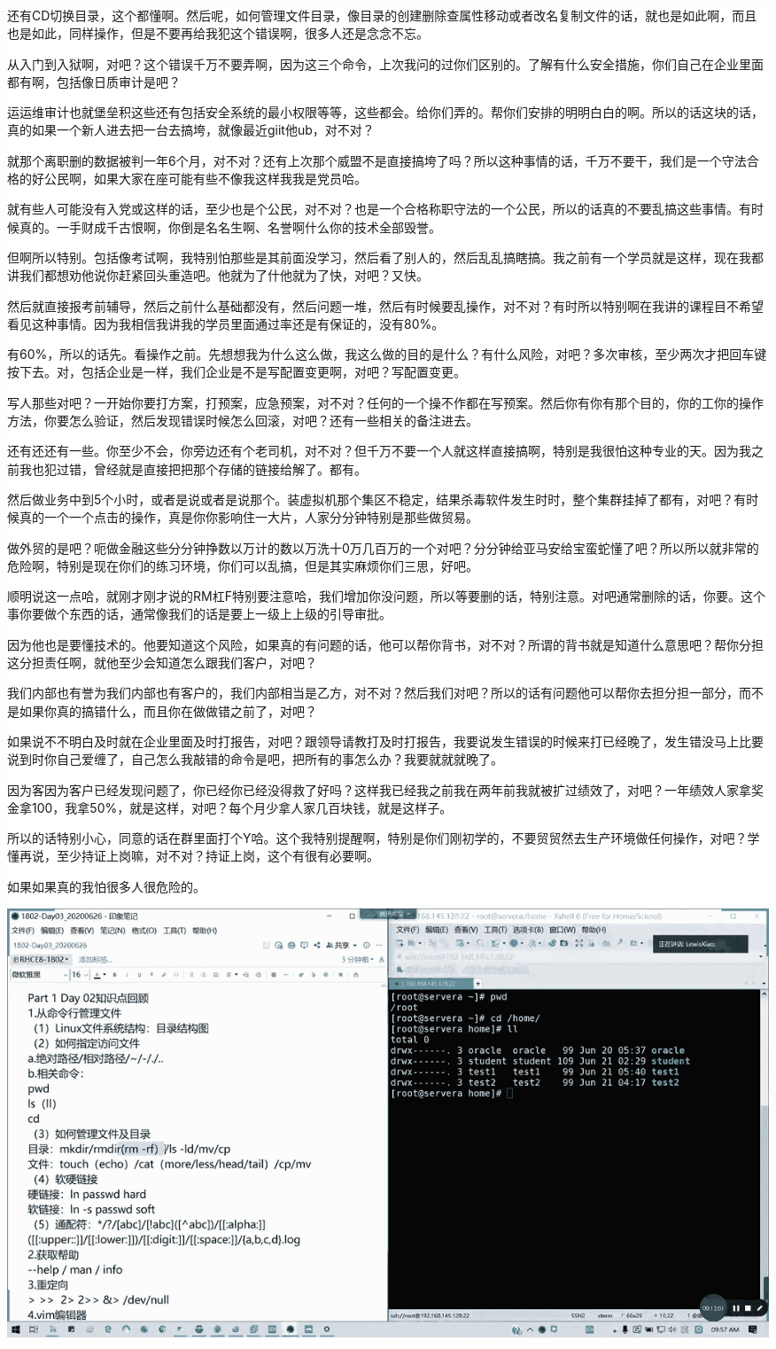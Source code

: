 还有CD切换目录，这个都懂啊。然后呢，如何管理文件目录，像目录的创建删除查属性移动或者改名复制文件的话，就也是如此啊，而且也是如此，同样操作，但是不要再给我犯这个错误啊，很多人还是念念不忘。

从入门到入狱啊，对吧？这个错误千万不要弄啊，因为这三个命令，上次我问的过你们区别的。了解有什么安全措施，你们自己在企业里面都有啊，包括像日质审计是吧？

运运维审计也就堡垒积这些还有包括安全系统的最小权限等等，这些都会。给你们弄的。帮你们安排的明明白白的啊。所以的话这块的话，真的如果一个新人进去把一台去搞垮，就像最近giit他ub，对不对？

就那个离职删的数据被判一年6个月，对不对？还有上次那个威盟不是直接搞垮了吗？所以这种事情的话，千万不要干，我们是一个守法合格的好公民啊，如果大家在座可能有些不像我这样我我是党员哈。

就有些人可能没有入党或这样的话，至少也是个公民，对不对？也是一个合格称职守法的一个公民，所以的话真的不要乱搞这些事情。有时候真的。一手财成千古恨啊，你倒是名名生啊、名誉啊什么你的技术全部毁誉。

但啊所以特别。包括像考试啊，我特别怕那些是其前面没学习，然后看了别人的，然后乱乱搞瞎搞。我之前有一个学员就是这样，现在我都讲我们都想劝他说你赶紧回头重造吧。他就为了什他就为了快，对吧？又快。

然后就直接报考前辅导，然后之前什么基础都没有，然后问题一堆，然后有时候要乱操作，对不对？有时所以特别啊在我讲的课程目不希望看见这种事情。因为我相信我讲我的学员里面通过率还是有保证的，没有80%。

有60%，所以的话先。看操作之前。先想想我为什么这么做，我这么做的目的是什么？有什么风险，对吧？多次审核，至少两次才把回车键按下去。对，包括企业是一样，我们企业是不是写配置变更啊，对吧？写配置变更。

写人那些对吧？一开始你要打方案，打预案，应急预案，对不对？任何的一个操不作都在写预案。然后你有你有那个目的，你的工你的操作方法，你要怎么验证，然后发现错误时候怎么回滚，对吧？还有一些相关的备注进去。

还有还还有一些。你至少不会，你旁边还有个老司机，对不对？但千万不要一个人就这样直接搞啊，特别是我很怕这种专业的天。因为我之前我也犯过错，曾经就是直接把把那个存储的链接给解了。都有。

然后做业务中到5个小时，或者是说或者是说那个。装虚拟机那个集区不稳定，结果杀毒软件发生时时，整个集群挂掉了都有，对吧？有时候真的一个一个点击的操作，真是你你影响住一大片，人家分分钟特别是那些做贸易。

做外贸的是吧？呃做金融这些分分钟挣数以万计的数以万洗十0万几百万的一个对吧？分分钟给亚马安给宝蛮蛇懂了吧？所以所以就非常的危险啊，特别是现在你们的练习环境，你们可以乱搞，但是其实麻烦你们三思，好吧。

顺明说这一点哈，就刚才刚才说的RM杠F特别要注意哈，我们增加你没问题，所以等要删的话，特别注意。对吧通常删除的话，你要。这个事你要做个东西的话，通常像我们的话是要上一级上上级的引导审批。

因为他也是要懂技术的。他要知道这个风险，如果真的有问题的话，他可以帮你背书，对不对？所谓的背书就是知道什么意思吧？帮你分担这分担责任啊，就他至少会知道怎么跟我们客户，对吧？

我们内部也有誉为我们内部也有客户的，我们内部相当是乙方，对不对？然后我们对吧？所以的话有问题他可以帮你去担分担一部分，而不是如果你真的搞错什么，而且你在做做错之前了，对吧？

如果说不不明白及时就在企业里面及时打报告，对吧？跟领导请教打及时打报告，我要说发生错误的时候来打已经晚了，发生错没马上比要说到时你自己爱缠了，自己怎么我敲错的命令是吧，把所有的事怎么办？我要就就就晚了。

因为客因为客户已经发现问题了，你已经你已经没得救了好吗？这样我已经我之前我在两年前我就被扩过绩效了，对吧？一年绩效人家拿奖金拿100，我拿50%，就是这样，对吧？每个月少拿人家几百块钱，就是这样子。

所以的话特别小心，同意的话在群里面打个Y哈。这个我特别提醒啊，特别是你们刚初学的，不要贸贸然去生产环境做任何操作，对吧？学懂再说，至少持证上岗嘛，对不对？持证上岗，这个有很有必要啊。

如果如果真的我怕很多人很危险的。

![](img/e48e45bc92f6b4221fc1bd9b09a06601_8.png)
